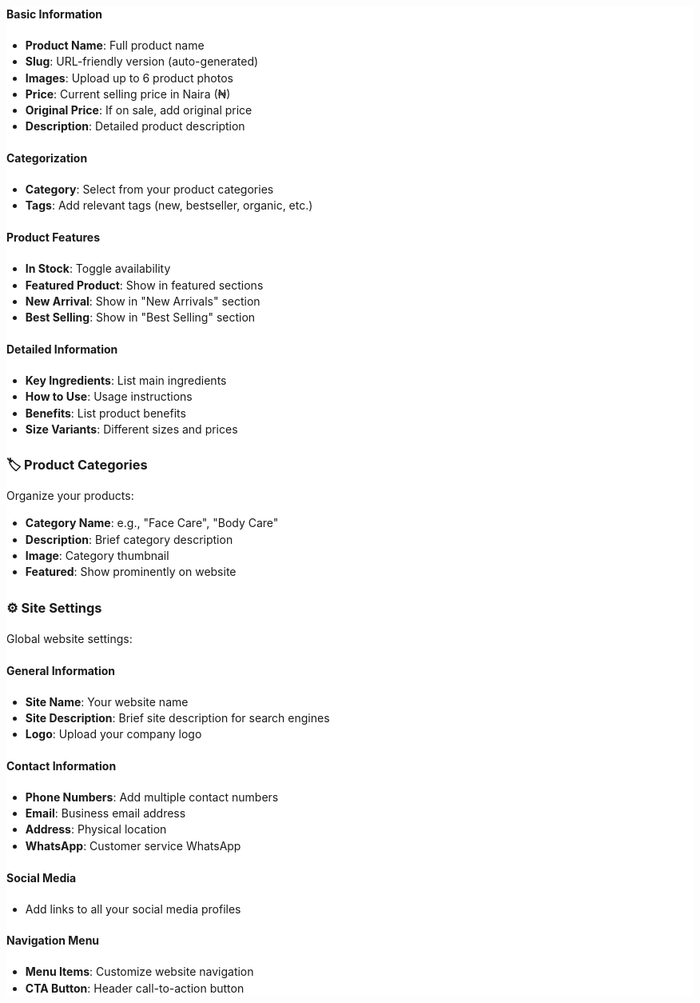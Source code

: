 #### Basic Information
- **Product Name**: Full product name
- **Slug**: URL-friendly version (auto-generated)
- **Images**: Upload up to 6 product photos
- **Price**: Current selling price in Naira (₦)
- **Original Price**: If on sale, add original price
- **Description**: Detailed product description

#### Categorization
- **Category**: Select from your product categories
- **Tags**: Add relevant tags (new, bestseller, organic, etc.)

#### Product Features
- **In Stock**: Toggle availability
- **Featured Product**: Show in featured sections
- **New Arrival**: Show in "New Arrivals" section
- **Best Selling**: Show in "Best Selling" section

#### Detailed Information
- **Key Ingredients**: List main ingredients
- **How to Use**: Usage instructions
- **Benefits**: List product benefits
- **Size Variants**: Different sizes and prices

### 🏷️ Product Categories
Organize your products:
- **Category Name**: e.g., "Face Care", "Body Care"
- **Description**: Brief category description
- **Image**: Category thumbnail
- **Featured**: Show prominently on website

### ⚙️ Site Settings
Global website settings:

#### General Information
- **Site Name**: Your website name
- **Site Description**: Brief site description for search engines
- **Logo**: Upload your company logo

#### Contact Information
- **Phone Numbers**: Add multiple contact numbers
- **Email**: Business email address
- **Address**: Physical location
- **WhatsApp**: Customer service WhatsApp

#### Social Media
- Add links to all your social media profiles

#### Navigation Menu
- **Menu Items**: Customize website navigation
- **CTA Button**: Header call-to-action button
